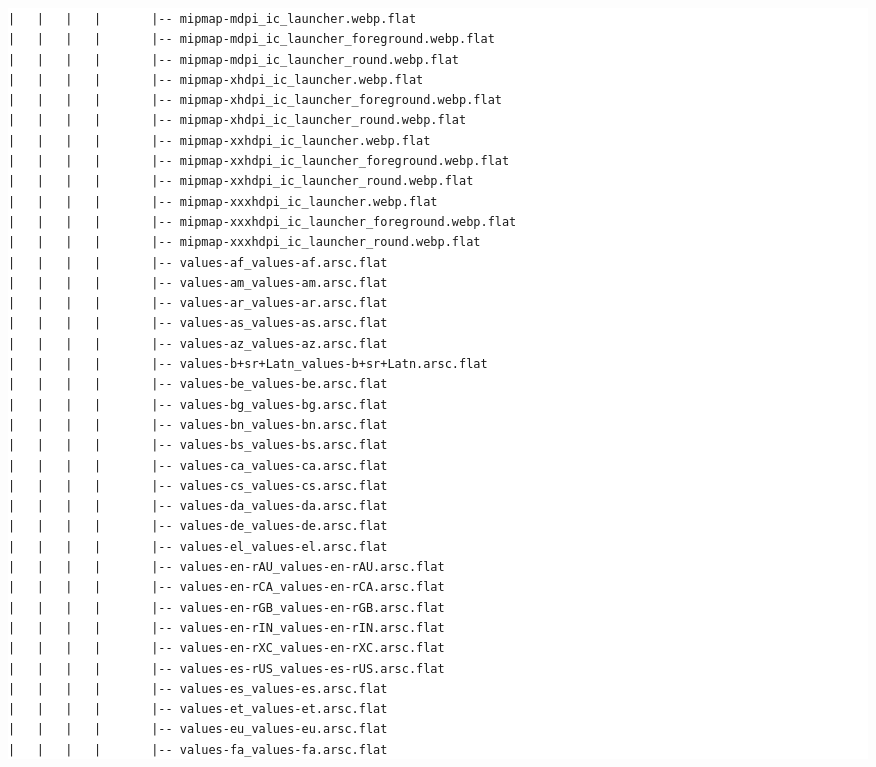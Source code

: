     |   |   |   |       |-- mipmap-mdpi_ic_launcher.webp.flat
    |   |   |   |       |-- mipmap-mdpi_ic_launcher_foreground.webp.flat
    |   |   |   |       |-- mipmap-mdpi_ic_launcher_round.webp.flat
    |   |   |   |       |-- mipmap-xhdpi_ic_launcher.webp.flat
    |   |   |   |       |-- mipmap-xhdpi_ic_launcher_foreground.webp.flat
    |   |   |   |       |-- mipmap-xhdpi_ic_launcher_round.webp.flat
    |   |   |   |       |-- mipmap-xxhdpi_ic_launcher.webp.flat
    |   |   |   |       |-- mipmap-xxhdpi_ic_launcher_foreground.webp.flat
    |   |   |   |       |-- mipmap-xxhdpi_ic_launcher_round.webp.flat
    |   |   |   |       |-- mipmap-xxxhdpi_ic_launcher.webp.flat
    |   |   |   |       |-- mipmap-xxxhdpi_ic_launcher_foreground.webp.flat
    |   |   |   |       |-- mipmap-xxxhdpi_ic_launcher_round.webp.flat
    |   |   |   |       |-- values-af_values-af.arsc.flat
    |   |   |   |       |-- values-am_values-am.arsc.flat
    |   |   |   |       |-- values-ar_values-ar.arsc.flat
    |   |   |   |       |-- values-as_values-as.arsc.flat
    |   |   |   |       |-- values-az_values-az.arsc.flat
    |   |   |   |       |-- values-b+sr+Latn_values-b+sr+Latn.arsc.flat
    |   |   |   |       |-- values-be_values-be.arsc.flat
    |   |   |   |       |-- values-bg_values-bg.arsc.flat
    |   |   |   |       |-- values-bn_values-bn.arsc.flat
    |   |   |   |       |-- values-bs_values-bs.arsc.flat
    |   |   |   |       |-- values-ca_values-ca.arsc.flat
    |   |   |   |       |-- values-cs_values-cs.arsc.flat
    |   |   |   |       |-- values-da_values-da.arsc.flat
    |   |   |   |       |-- values-de_values-de.arsc.flat
    |   |   |   |       |-- values-el_values-el.arsc.flat
    |   |   |   |       |-- values-en-rAU_values-en-rAU.arsc.flat
    |   |   |   |       |-- values-en-rCA_values-en-rCA.arsc.flat
    |   |   |   |       |-- values-en-rGB_values-en-rGB.arsc.flat
    |   |   |   |       |-- values-en-rIN_values-en-rIN.arsc.flat
    |   |   |   |       |-- values-en-rXC_values-en-rXC.arsc.flat
    |   |   |   |       |-- values-es-rUS_values-es-rUS.arsc.flat
    |   |   |   |       |-- values-es_values-es.arsc.flat
    |   |   |   |       |-- values-et_values-et.arsc.flat
    |   |   |   |       |-- values-eu_values-eu.arsc.flat
    |   |   |   |       |-- values-fa_values-fa.arsc.flat